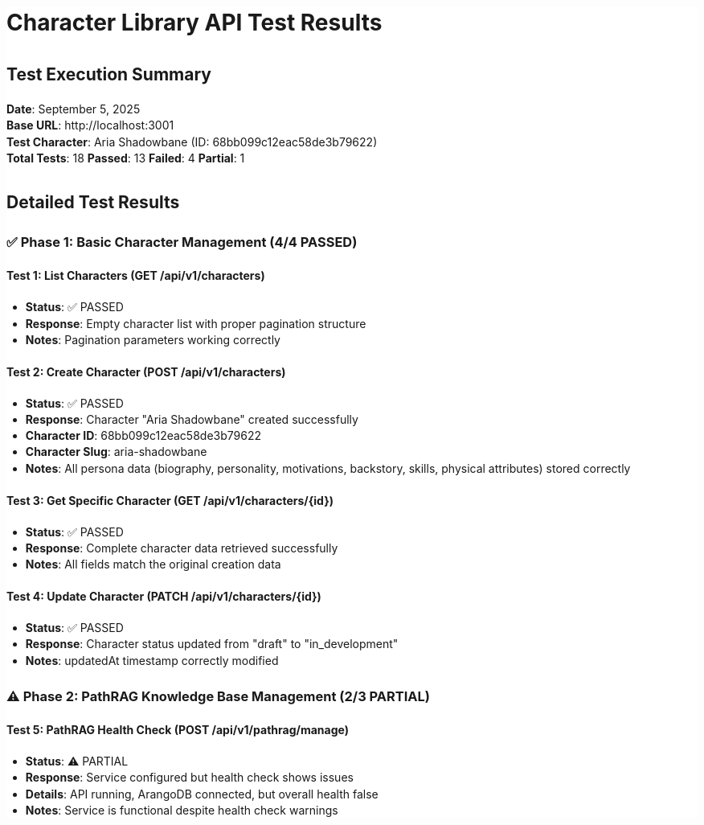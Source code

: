 # Character Library API Test Results

## Test Execution Summary
**Date**: September 5, 2025  
**Base URL**: http://localhost:3001  
**Test Character**: Aria Shadowbane (ID: 68bb099c12eac58de3b79622)  
**Total Tests**: 18
**Passed**: 13
**Failed**: 4
**Partial**: 1

## Detailed Test Results

### ✅ Phase 1: Basic Character Management (4/4 PASSED)

#### Test 1: List Characters (GET /api/v1/characters)
- **Status**: ✅ PASSED
- **Response**: Empty character list with proper pagination structure
- **Notes**: Pagination parameters working correctly

#### Test 2: Create Character (POST /api/v1/characters)
- **Status**: ✅ PASSED
- **Response**: Character "Aria Shadowbane" created successfully
- **Character ID**: 68bb099c12eac58de3b79622
- **Character Slug**: aria-shadowbane
- **Notes**: All persona data (biography, personality, motivations, backstory, skills, physical attributes) stored correctly

#### Test 3: Get Specific Character (GET /api/v1/characters/{id})
- **Status**: ✅ PASSED
- **Response**: Complete character data retrieved successfully
- **Notes**: All fields match the original creation data

#### Test 4: Update Character (PATCH /api/v1/characters/{id})
- **Status**: ✅ PASSED
- **Response**: Character status updated from "draft" to "in_development"
- **Notes**: updatedAt timestamp correctly modified

### ⚠️ Phase 2: PathRAG Knowledge Base Management (2/3 PARTIAL)

#### Test 5: PathRAG Health Check (POST /api/v1/pathrag/manage)
- **Status**: ⚠️ PARTIAL
- **Response**: Service configured but health check shows issues
- **Details**: API running, ArangoDB connected, but overall health false
- **Notes**: Service is functional despite health check warnings

